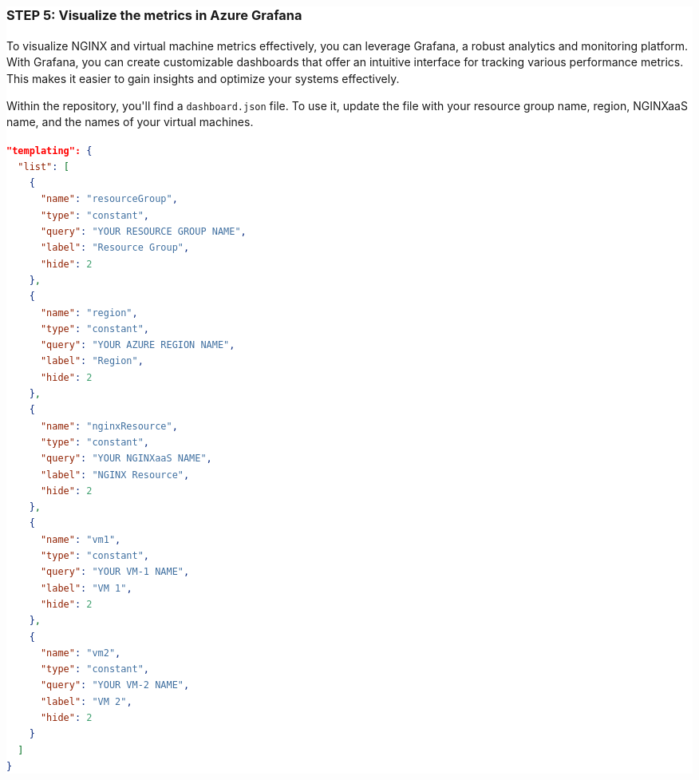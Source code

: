 

### STEP 5: Visualize the metrics in Azure Grafana  

To visualize NGINX and virtual machine metrics effectively, you can leverage Grafana, a robust analytics and monitoring platform. With Grafana, you can create customizable dashboards that offer an intuitive interface for tracking various performance metrics. This makes it easier to gain insights and optimize your systems effectively.

Within the repository, you'll find a `dashboard.json` file. To use it, update the file with your resource group name, region, NGINXaaS name, and the names of your virtual machines. 

```json
"templating": {
  "list": [
    {
      "name": "resourceGroup",
      "type": "constant",
      "query": "YOUR RESOURCE GROUP NAME",
      "label": "Resource Group",
      "hide": 2
    },
    {
      "name": "region",
      "type": "constant",
      "query": "YOUR AZURE REGION NAME",
      "label": "Region",
      "hide": 2
    },
    {
      "name": "nginxResource",
      "type": "constant",
      "query": "YOUR NGINXaaS NAME",
      "label": "NGINX Resource",
      "hide": 2
    },
    {
      "name": "vm1",
      "type": "constant",
      "query": "YOUR VM-1 NAME",
      "label": "VM 1",
      "hide": 2
    },
    {
      "name": "vm2",
      "type": "constant",
      "query": "YOUR VM-2 NAME",
      "label": "VM 2",
      "hide": 2
    }
  ]
}
```
